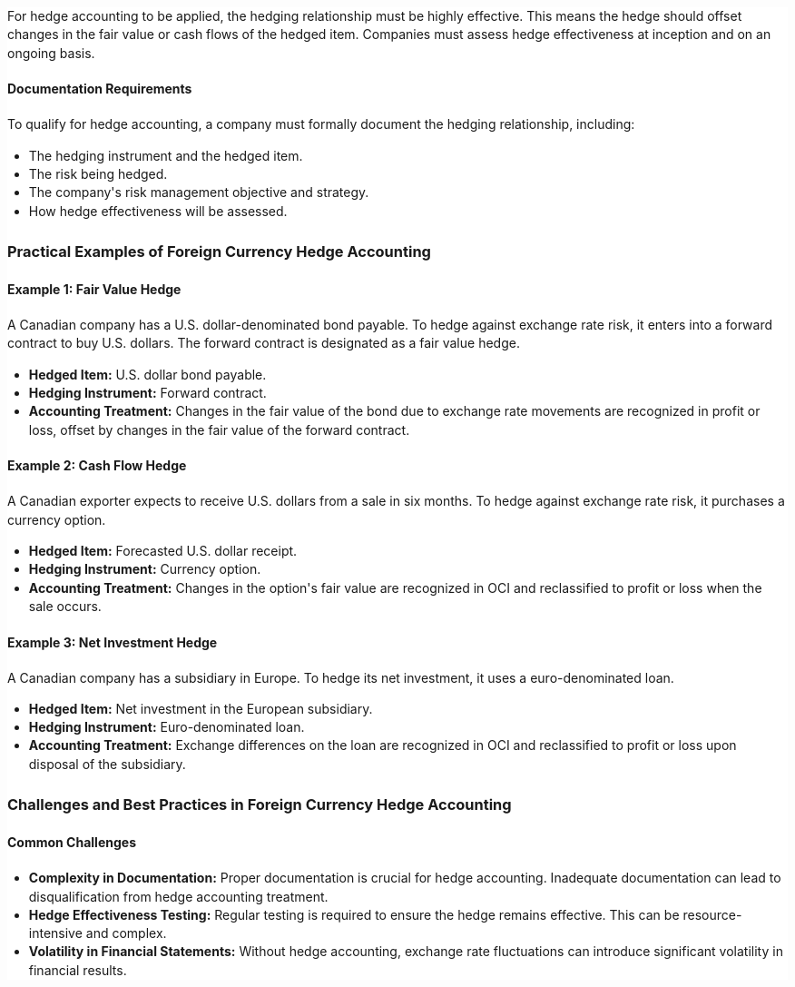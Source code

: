 For hedge accounting to be applied, the hedging relationship must be highly effective. This means the hedge should offset changes in the fair value or cash flows of the hedged item. Companies must assess hedge effectiveness at inception and on an ongoing basis.

#### Documentation Requirements

To qualify for hedge accounting, a company must formally document the hedging relationship, including:

- The hedging instrument and the hedged item.
- The risk being hedged.
- The company's risk management objective and strategy.
- How hedge effectiveness will be assessed.

### Practical Examples of Foreign Currency Hedge Accounting

#### Example 1: Fair Value Hedge

A Canadian company has a U.S. dollar-denominated bond payable. To hedge against exchange rate risk, it enters into a forward contract to buy U.S. dollars. The forward contract is designated as a fair value hedge.

- **Hedged Item:** U.S. dollar bond payable.
- **Hedging Instrument:** Forward contract.
- **Accounting Treatment:** Changes in the fair value of the bond due to exchange rate movements are recognized in profit or loss, offset by changes in the fair value of the forward contract.

#### Example 2: Cash Flow Hedge

A Canadian exporter expects to receive U.S. dollars from a sale in six months. To hedge against exchange rate risk, it purchases a currency option.

- **Hedged Item:** Forecasted U.S. dollar receipt.
- **Hedging Instrument:** Currency option.
- **Accounting Treatment:** Changes in the option's fair value are recognized in OCI and reclassified to profit or loss when the sale occurs.

#### Example 3: Net Investment Hedge

A Canadian company has a subsidiary in Europe. To hedge its net investment, it uses a euro-denominated loan.

- **Hedged Item:** Net investment in the European subsidiary.
- **Hedging Instrument:** Euro-denominated loan.
- **Accounting Treatment:** Exchange differences on the loan are recognized in OCI and reclassified to profit or loss upon disposal of the subsidiary.

### Challenges and Best Practices in Foreign Currency Hedge Accounting

#### Common Challenges

- **Complexity in Documentation:** Proper documentation is crucial for hedge accounting. Inadequate documentation can lead to disqualification from hedge accounting treatment.
- **Hedge Effectiveness Testing:** Regular testing is required to ensure the hedge remains effective. This can be resource-intensive and complex.
- **Volatility in Financial Statements:** Without hedge accounting, exchange rate fluctuations can introduce significant volatility in financial results.
